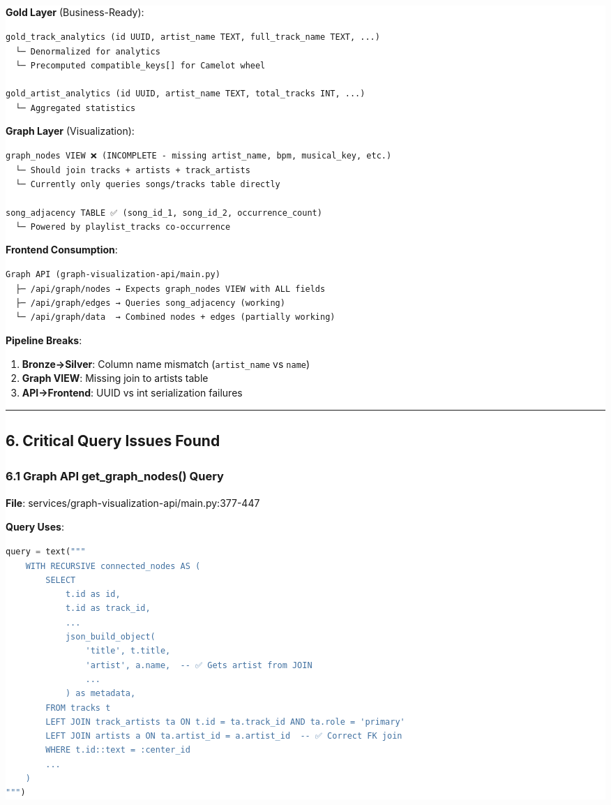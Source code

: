 **Gold Layer** (Business-Ready):
```
gold_track_analytics (id UUID, artist_name TEXT, full_track_name TEXT, ...)
  └─ Denormalized for analytics
  └─ Precomputed compatible_keys[] for Camelot wheel

gold_artist_analytics (id UUID, artist_name TEXT, total_tracks INT, ...)
  └─ Aggregated statistics
```

**Graph Layer** (Visualization):
```
graph_nodes VIEW ❌ (INCOMPLETE - missing artist_name, bpm, musical_key, etc.)
  └─ Should join tracks + artists + track_artists
  └─ Currently only queries songs/tracks table directly

song_adjacency TABLE ✅ (song_id_1, song_id_2, occurrence_count)
  └─ Powered by playlist_tracks co-occurrence
```

**Frontend Consumption**:
```
Graph API (graph-visualization-api/main.py)
  ├─ /api/graph/nodes → Expects graph_nodes VIEW with ALL fields
  ├─ /api/graph/edges → Queries song_adjacency (working)
  └─ /api/graph/data  → Combined nodes + edges (partially working)
```

**Pipeline Breaks**:
1. **Bronze→Silver**: Column name mismatch (`artist_name` vs `name`)
2. **Graph VIEW**: Missing join to artists table
3. **API→Frontend**: UUID vs int serialization failures

---

## 6. Critical Query Issues Found

### 6.1 **Graph API get_graph_nodes() Query**

**File**: services/graph-visualization-api/main.py:377-447

**Query Uses**:
```python
query = text("""
    WITH RECURSIVE connected_nodes AS (
        SELECT
            t.id as id,
            t.id as track_id,
            ...
            json_build_object(
                'title', t.title,
                'artist', a.name,  -- ✅ Gets artist from JOIN
                ...
            ) as metadata,
        FROM tracks t
        LEFT JOIN track_artists ta ON t.id = ta.track_id AND ta.role = 'primary'
        LEFT JOIN artists a ON ta.artist_id = a.artist_id  -- ✅ Correct FK join
        WHERE t.id::text = :center_id
        ...
    )
""")
```
